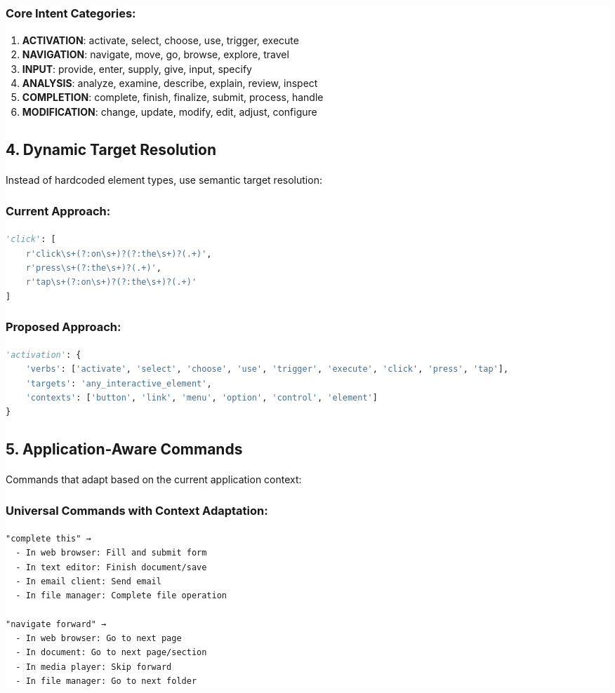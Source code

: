 ### Core Intent Categories:

1. **ACTIVATION**: activate, select, choose, use, trigger, execute
2. **NAVIGATION**: navigate, move, go, browse, explore, travel
3. **INPUT**: provide, enter, supply, give, input, specify
4. **ANALYSIS**: analyze, examine, describe, explain, review, inspect
5. **COMPLETION**: complete, finish, finalize, submit, process, handle
6. **MODIFICATION**: change, update, modify, edit, adjust, configure

## 4. Dynamic Target Resolution

Instead of hardcoded element types, use semantic target resolution:

### Current Approach:

```python
'click': [
    r'click\s+(?:on\s+)?(?:the\s+)?(.+)',
    r'press\s+(?:the\s+)?(.+)',
    r'tap\s+(?:on\s+)?(?:the\s+)?(.+)'
]
```

### Proposed Approach:

```python
'activation': {
    'verbs': ['activate', 'select', 'choose', 'use', 'trigger', 'execute', 'click', 'press', 'tap'],
    'targets': 'any_interactive_element',
    'contexts': ['button', 'link', 'menu', 'option', 'control', 'element']
}
```

## 5. Application-Aware Commands

Commands that adapt based on the current application context:

### Universal Commands with Context Adaptation:

```
"complete this" →
  - In web browser: Fill and submit form
  - In text editor: Finish document/save
  - In email client: Send email
  - In file manager: Complete file operation

"navigate forward" →
  - In web browser: Go to next page
  - In document: Go to next page/section
  - In media player: Skip forward
  - In file manager: Go to next folder
```
